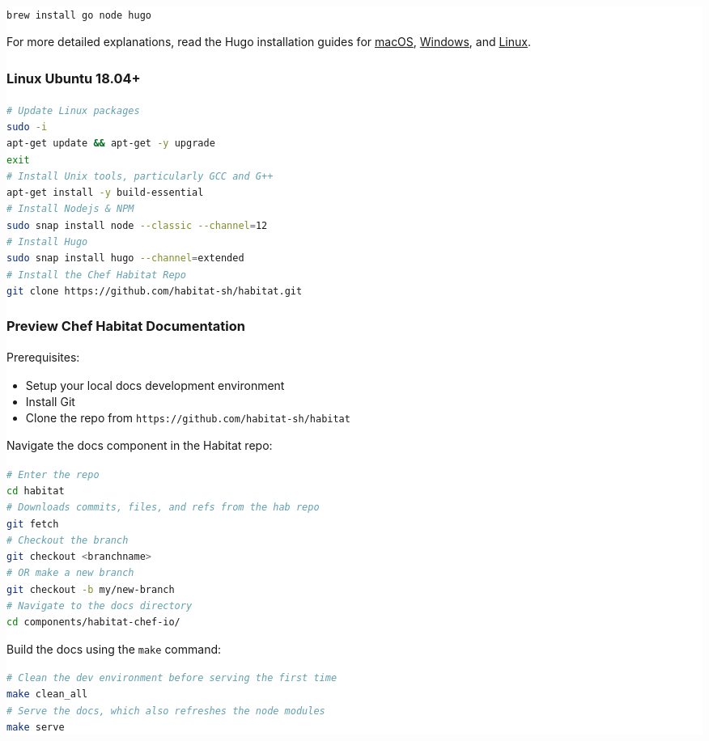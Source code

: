 ```bash
brew install go node hugo
```

For more detailed explanations, read the Hugo installation guides for  [macOS](https://gohugo.io/getting-started/installing/#macos), [Windows](https://gohugo.io/getting-started/installing/#macos), and [Linux](https://gohugo.io/getting-started/installing/#linux).

### Linux Ubuntu 18.04+

```bash
# Update Linux packages
sudo -i
apt-get update && apt-get -y upgrade
exit
# Install Unix tools, particularly GCC and G++
apt-get install -y build-essential
# Install Nodejs & NPM
sudo snap install node --classic --channel=12
# Install Hugo
sudo snap install hugo --channel=extended
# Install the Chef Habitat Repo
git clone https://github.com/habitat-sh/habitat.git
```

### Preview Chef Habitat Documentation

Prerequisites:

- Setup your local docs development environment
- Install Git
- Clone the repo from `https://github.com/habitat-sh/habitat`

Navigate the docs component in the Habitat repo:

```bash
# Enter the repo
cd habitat
# Downloads commits, files, and refs from the hab repo
git fetch
# Checkout the branch
git checkout <branchname>
# OR make a new branch
git checkout -b my/new-branch
# Navigate to the docs directory
cd components/habitat-chef-io/
```

Build the docs using the `make` command:

```bash
# Clean the dev environment before serving the first time
make clean_all
# Serve the docs, which also refreshes the node modules
make serve
```

